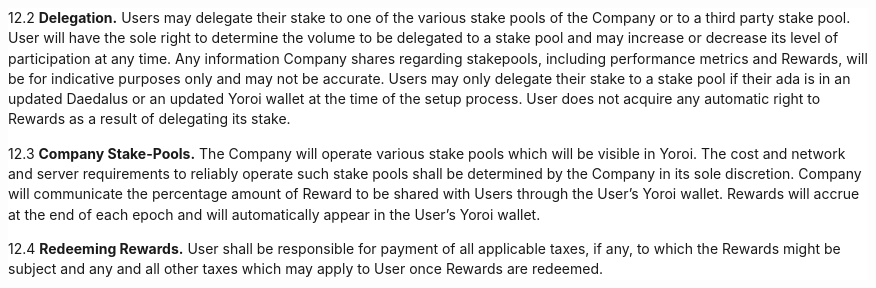 12.2 **Delegation.** Users may delegate their stake to one of the various stake pools of the Company or to a third party stake pool. User will have the sole right to determine the volume to be delegated to a stake pool and may increase or decrease its level of participation at any time. Any information Company shares regarding stakepools, including performance metrics and Rewards, will be for indicative purposes only and may not be accurate. Users may only delegate their stake to a stake pool if their ada is in an updated Daedalus or an updated Yoroi wallet at the time of the setup process. User does not acquire any automatic right to Rewards as a result of delegating its stake.

12.3 **Company Stake-Pools.** The Company will operate various stake pools which will be visible in Yoroi. The cost and network and server requirements to reliably operate such stake pools shall be determined by the Company in its sole discretion. Company will communicate the percentage amount of Reward to be shared with Users through the User’s Yoroi wallet. Rewards will accrue at the end of each epoch and will automatically appear in the User’s Yoroi wallet.

12.4 **Redeeming Rewards.** User shall be responsible for payment of all applicable taxes, if any, to which the Rewards might be subject and any and all other taxes which may apply to User once Rewards are redeemed.
